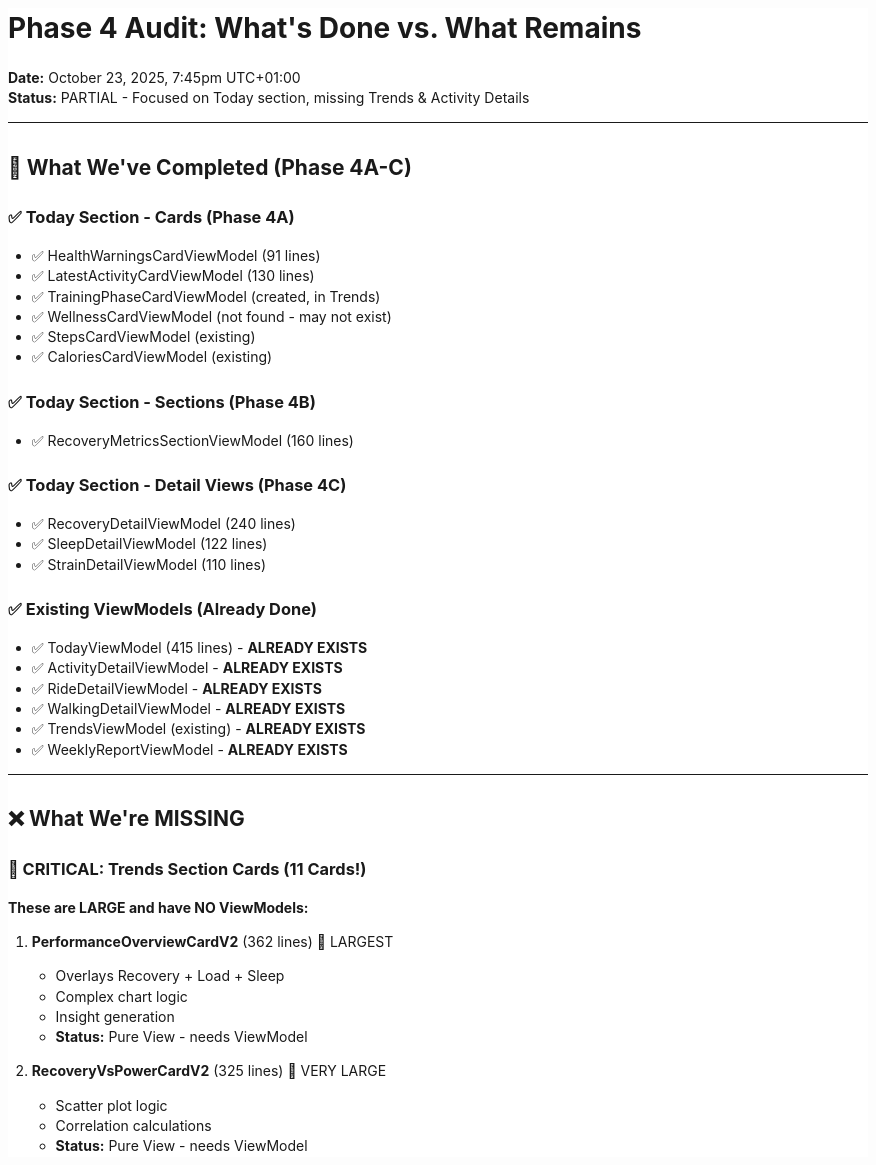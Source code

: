 # Phase 4 Audit: What's Done vs. What Remains

**Date:** October 23, 2025, 7:45pm UTC+01:00  
**Status:** PARTIAL - Focused on Today section, missing Trends & Activity Details

---

## 🎯 What We've Completed (Phase 4A-C)

### ✅ Today Section - Cards (Phase 4A)
- ✅ HealthWarningsCardViewModel (91 lines)
- ✅ LatestActivityCardViewModel (130 lines)
- ✅ TrainingPhaseCardViewModel (created, in Trends)
- ✅ WellnessCardViewModel (not found - may not exist)
- ✅ StepsCardViewModel (existing)
- ✅ CaloriesCardViewModel (existing)

### ✅ Today Section - Sections (Phase 4B)
- ✅ RecoveryMetricsSectionViewModel (160 lines)

### ✅ Today Section - Detail Views (Phase 4C)
- ✅ RecoveryDetailViewModel (240 lines)
- ✅ SleepDetailViewModel (122 lines)
- ✅ StrainDetailViewModel (110 lines)

### ✅ Existing ViewModels (Already Done)
- ✅ TodayViewModel (415 lines) - **ALREADY EXISTS**
- ✅ ActivityDetailViewModel - **ALREADY EXISTS**
- ✅ RideDetailViewModel - **ALREADY EXISTS**
- ✅ WalkingDetailViewModel - **ALREADY EXISTS**
- ✅ TrendsViewModel (existing) - **ALREADY EXISTS**
- ✅ WeeklyReportViewModel - **ALREADY EXISTS**

---

## ❌ What We're MISSING

### 🔴 CRITICAL: Trends Section Cards (11 Cards!)

**These are LARGE and have NO ViewModels:**

1. **PerformanceOverviewCardV2** (362 lines) 🔴 LARGEST
   - Overlays Recovery + Load + Sleep
   - Complex chart logic
   - Insight generation
   - **Status:** Pure View - needs ViewModel

2. **RecoveryVsPowerCardV2** (325 lines) 🔴 VERY LARGE
   - Scatter plot logic
   - Correlation calculations
   - **Status:** Pure View - needs ViewModel

